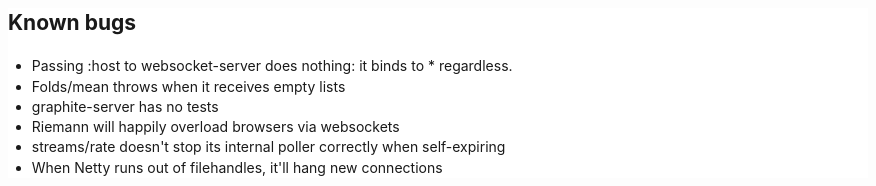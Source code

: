 ## Known bugs

- Passing :host to websocket-server does nothing: it binds to * regardless.
- Folds/mean throws when it receives empty lists
- graphite-server has no tests
- Riemann will happily overload browsers via websockets
- streams/rate doesn't stop its internal poller correctly when self-expiring
- When Netty runs out of filehandles, it'll hang new connections
